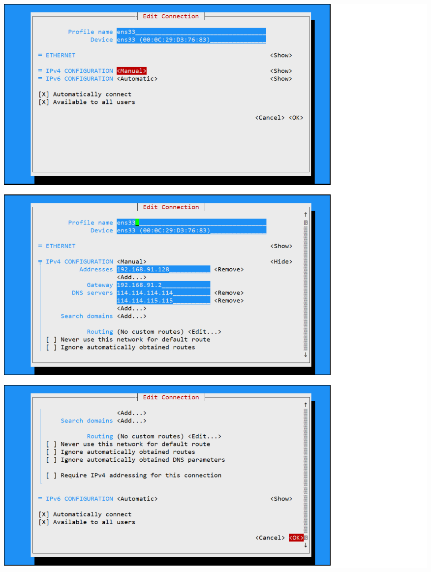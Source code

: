 ![](images/WEBRESOURCEdf636e9e6a9dac01abd18e4f819f0b6b截图.png)

![](images/WEBRESOURCE70610884b8a7615ec9562f51fe9e449d截图.png)

![](images/WEBRESOURCE8b9d5c288834c16de1a1da6492e40fa6截图.png)
